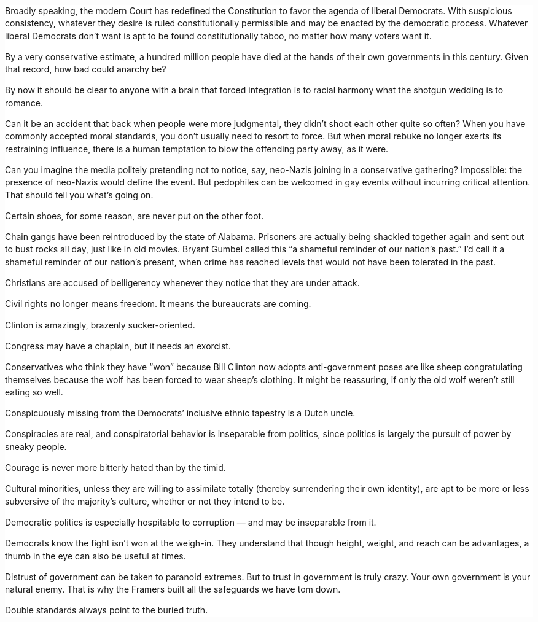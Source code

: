 Broadly speaking, the modern Court has redefined the Constitution to favor the agenda of liberal Democrats. With suspicious consistency, whatever they desire is ruled constitutionally permissible and may be enacted by the democratic process. Whatever liberal Democrats don’t want is apt to be found constitutionally taboo, no matter how many voters want it.

By a very conservative estimate, a hundred million people have died at the hands of their own governments in this century. Given that record, how bad could anarchy be?

By now it should be clear to anyone with a brain that forced integration is to racial harmony what the shotgun wedding is to romance.

Can it be an accident that back when people were more judgmental, they didn’t shoot each other quite so often? When you have commonly accepted moral standards, you don’t usually need to resort to force. But when moral rebuke no longer exerts its restraining influence, there is a human temptation to blow the offending party away, as it were.

Can you imagine the media politely pretending not to notice, say, neo-Nazis joining in a conservative gathering? Impossible: the presence of neo-Nazis would define the event. But pedophiles can be welcomed in gay events without incurring critical attention. That should tell you what’s going on.

Certain shoes, for some reason, are never put on the other foot.

Chain gangs have been reintroduced by the state of Alabama. Prisoners are actually being shackled together again and sent out to bust rocks all day, just like in old movies. Bryant Gumbel called this “a shameful reminder of our nation’s past.” I’d call it a shameful reminder of our nation’s present, when crime has reached levels that would not have been tolerated in the past.

Christians are accused of belligerency whenever they notice that they are under attack.

Civil rights no longer means freedom. It means the bureaucrats are coming.

Clinton is amazingly, brazenly sucker-oriented.

Congress may have a chaplain, but it needs an exorcist.

Conservatives who think they have “won” because Bill Clinton now adopts anti-government poses are like sheep congratulating themselves because the wolf has been forced to wear sheep’s clothing. It might be reassuring, if only the old wolf weren’t still eating so well.

Conspicuously missing from the Democrats’ inclusive ethnic tapestry is a Dutch uncle.

Conspiracies are real, and conspiratorial behavior is inseparable from politics, since politics is largely the pursuit of power by sneaky people.

Courage is never more bitterly hated than by the timid.

Cultural minorities, unless they are willing to assimilate totally (thereby surrendering their own identity), are apt to be more or less subversive of the majority’s culture, whether or not they intend to be.

Democratic politics is especially hospitable to corruption — and may be inseparable from it.

Democrats know the fight isn’t won at the weigh-in. They understand that though height, weight, and reach can be advantages, a thumb in the eye can also be useful at times.

Distrust of government can be taken to paranoid extremes. But to trust in government is truly crazy. Your own government is your natural enemy. That is why the Framers built all the safeguards we have tom down.

Double standards always point to the buried truth.
